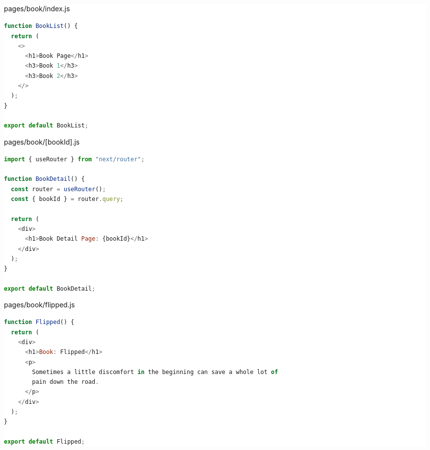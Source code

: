   pages/book/index.js 

  ```js
  function BookList() {
    return (
      <>
        <h1>Book Page</h1>
        <h3>Book 1</h3>
        <h3>Book 2</h3>
      </>
    );
  }
  
  export default BookList;
  
  ```

  pages/book/[bookId].js

  ```js
  import { useRouter } from "next/router";
  
  function BookDetail() {
    const router = useRouter();
    const { bookId } = router.query;
  
    return (
      <div>
        <h1>Book Detail Page: {bookId}</h1>
      </div>
    );
  }
  
  export default BookDetail;
  
  ```

  pages/book/flipped.js

  ```js
  function Flipped() {
    return (
      <div>
        <h1>Book: Flipped</h1>
        <p>
          Sometimes a little discomfort in the beginning can save a whole lot of
          pain down the road.
        </p>
      </div>
    );
  }
  
  export default Flipped;
  
  ```
